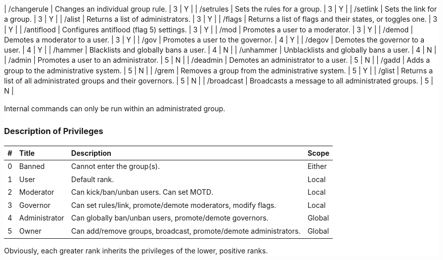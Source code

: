 | /changerule | Changes an individual group rule.                               | 3 | Y |
| /setrules   | Sets the rules for a group.                                     | 3 | Y |
| /setlink    | Sets the link for a group.                                      | 3 | Y |
| /alist      | Returns a list of administrators.                               | 3 | Y |
| /flags      | Returns a list of flags and their states, or toggles one.       | 3 | Y |
| /antiflood  | Configures antiflood (flag 5) settings.                         | 3 | Y |
| /mod        | Promotes a user to a moderator.                                 | 3 | Y |
| /demod      | Demotes a moderator to a user.                                  | 3 | Y |
| /gov        | Promotes a user to the governor.                                | 4 | Y |
| /degov      | Demotes the governor to a user.                                 | 4 | Y |
| /hammer     | Blacklists and globally bans a user.                            | 4 | N |
| /unhammer   | Unblacklists and globally bans a user.                          | 4 | N |
| /admin      | Promotes a user to an administrator.                            | 5 | N |
| /deadmin    | Demotes an administrator to a user.                             | 5 | N |
| /gadd       | Adds a group to the administrative system.                      | 5 | N |
| /grem       | Removes a group from the administrative system.                 | 5 | Y |
| /glist      | Returns a list of all administrated groups and their governors. | 5 | N |
| /broadcast  | Broadcasts a message to all administrated groups.               | 5 | N |

Internal commands can only be run within an administrated group.

### Description of Privileges

| # | Title         | Description                                                       | Scope  |
|:-:|:--------------|:------------------------------------------------------------------|:-------|
| 0 | Banned        | Cannot enter the group(s).                                        | Either |
| 1 | User          | Default rank.                                                     | Local  |
| 2 | Moderator     | Can kick/ban/unban users. Can set MOTD.                           | Local  |
| 3 | Governor      | Can set rules/link, promote/demote moderators, modify flags.      | Local  |
| 4 | Administrator | Can globally ban/unban users, promote/demote governors.           | Global |
| 5 | Owner         | Can add/remove groups, broadcast, promote/demote administrators.  | Global |

Obviously, each greater rank inherits the privileges of the lower, positive ranks.
